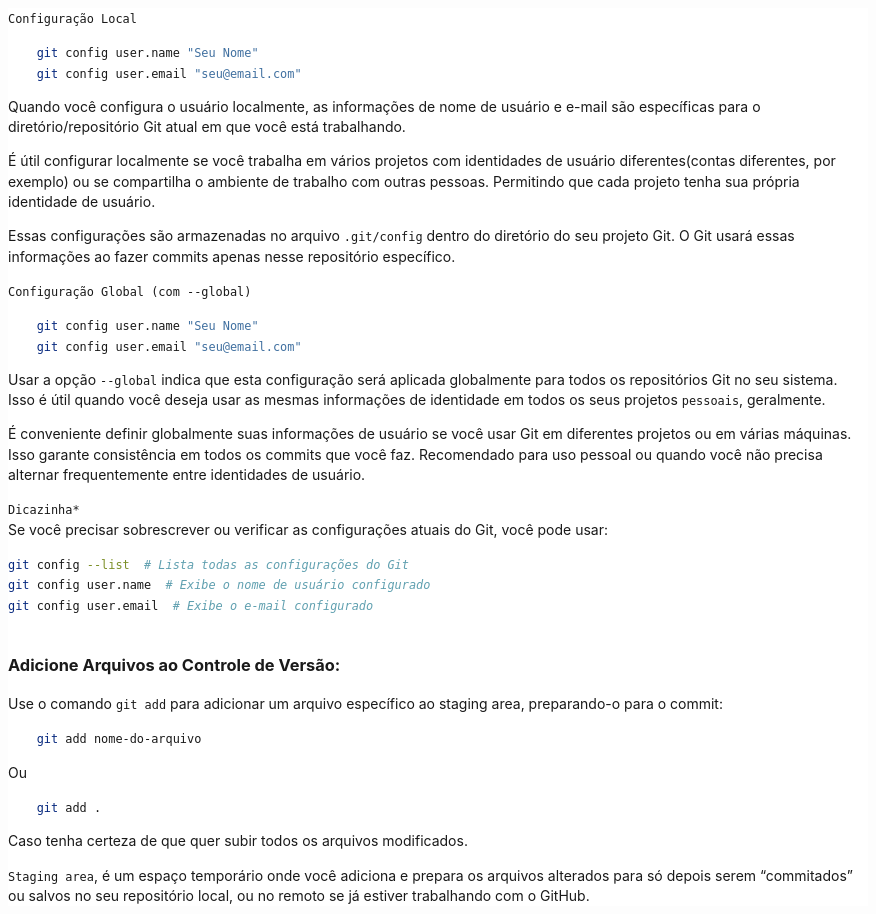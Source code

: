 `Configuração Local`

```bash
    git config user.name "Seu Nome"
    git config user.email "seu@email.com"
```
Quando você configura o usuário localmente, as informações de nome de usuário e e-mail são específicas para o diretório/repositório Git atual em que você está trabalhando.

É útil configurar localmente se você trabalha em vários projetos com identidades de usuário diferentes(contas diferentes, por exemplo) ou se compartilha o ambiente de trabalho com outras pessoas. Permitindo que cada projeto tenha sua própria identidade de usuário.

Essas configurações são armazenadas no arquivo `.git/config` dentro do diretório do seu projeto Git. O Git usará essas informações ao fazer commits apenas nesse repositório específico.

`Configuração Global (com --global)`

```bash
    git config user.name "Seu Nome"
    git config user.email "seu@email.com"
```

Usar a opção `--global` indica que esta configuração será aplicada globalmente para todos os repositórios Git no seu sistema. Isso é útil quando você deseja usar as mesmas informações de identidade em todos os seus projetos `pessoais`, geralmente.

É conveniente definir globalmente suas informações de usuário se você usar Git em diferentes projetos ou em várias máquinas. Isso garante consistência em todos os commits que você faz. Recomendado para uso pessoal ou quando você não precisa alternar frequentemente entre identidades de usuário.

`Dicazinha*`<br>
Se você precisar sobrescrever ou verificar as configurações atuais do Git, você pode usar:

```bash
git config --list  # Lista todas as configurações do Git
git config user.name  # Exibe o nome de usuário configurado
git config user.email  # Exibe o e-mail configurado
```
#

### Adicione Arquivos ao Controle de Versão:

Use o comando `git add` para adicionar um arquivo específico ao staging area, preparando-o para o commit:
```bash
    git add nome-do-arquivo
```
    
Ou

```bash
    git add .
```
Caso tenha certeza de que quer subir todos os arquivos modificados.

`Staging area`, é um espaço temporário onde você adiciona e prepara os arquivos alterados para só depois serem “commitados” ou salvos no seu repositório local, ou no remoto se já estiver trabalhando com o GitHub.
